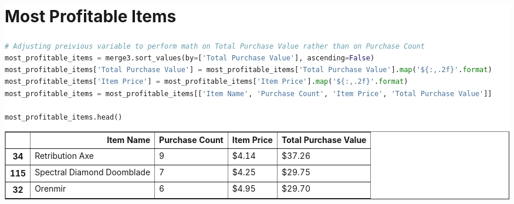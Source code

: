 

#  Most Profitable Items


```python
# Adjusting preivious variable to perform math on Total Purchase Value rather than on Purchase Count
most_profitable_items = merge3.sort_values(by=['Total Purchase Value'], ascending=False)
most_profitable_items['Total Purchase Value'] = most_profitable_items['Total Purchase Value'].map('${:,.2f}'.format)
most_profitable_items['Item Price'] = most_profitable_items['Item Price'].map('${:,.2f}'.format)
most_profitable_items = most_profitable_items[['Item Name', 'Purchase Count', 'Item Price', 'Total Purchase Value']]

most_profitable_items.head()
```




<div>
<style scoped>
    .dataframe tbody tr th:only-of-type {
        vertical-align: middle;
    }

    .dataframe tbody tr th {
        vertical-align: top;
    }

    .dataframe thead th {
        text-align: right;
    }
</style>
<table border="1" class="dataframe">
  <thead>
    <tr style="text-align: right;">
      <th></th>
      <th>Item Name</th>
      <th>Purchase Count</th>
      <th>Item Price</th>
      <th>Total Purchase Value</th>
    </tr>
  </thead>
  <tbody>
    <tr>
      <th>34</th>
      <td>Retribution Axe</td>
      <td>9</td>
      <td>$4.14</td>
      <td>$37.26</td>
    </tr>
    <tr>
      <th>115</th>
      <td>Spectral Diamond Doomblade</td>
      <td>7</td>
      <td>$4.25</td>
      <td>$29.75</td>
    </tr>
    <tr>
      <th>32</th>
      <td>Orenmir</td>
      <td>6</td>
      <td>$4.95</td>
      <td>$29.70</td>
    </tr>